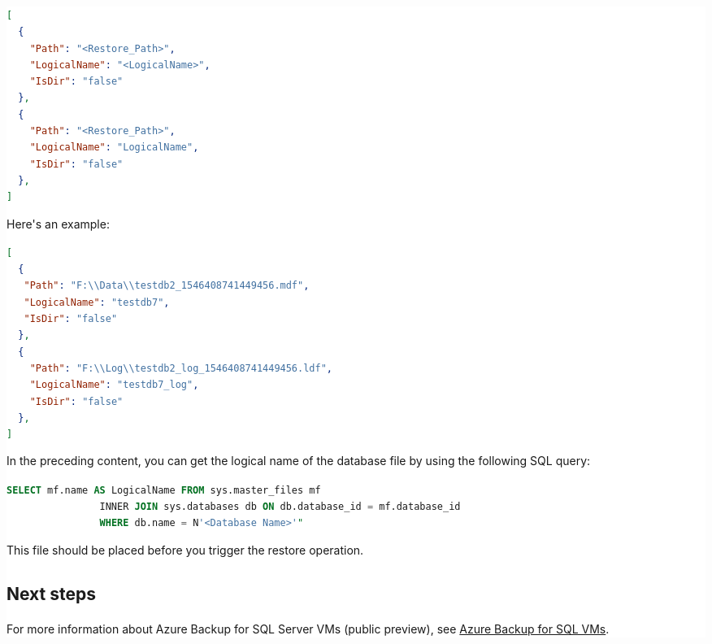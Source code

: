 ```json
[
  {
    "Path": "<Restore_Path>",
    "LogicalName": "<LogicalName>",
    "IsDir": "false"
  },
  {
    "Path": "<Restore_Path>",
    "LogicalName": "LogicalName",
    "IsDir": "false"
  },  
]
```

Here's an example:

```json
[
  {
   "Path": "F:\\Data\\testdb2_1546408741449456.mdf",
   "LogicalName": "testdb7",
   "IsDir": "false"
  },
  {
    "Path": "F:\\Log\\testdb2_log_1546408741449456.ldf",
    "LogicalName": "testdb7_log",
    "IsDir": "false"
  },  
]
```

In the preceding content, you can get the logical name of the database file by using the following SQL query:

```sql
SELECT mf.name AS LogicalName FROM sys.master_files mf
                INNER JOIN sys.databases db ON db.database_id = mf.database_id
                WHERE db.name = N'<Database Name>'"
  ```

This file should be placed before you trigger the restore operation.

## Next steps

For more information about Azure Backup for SQL Server VMs (public preview), see [Azure Backup for SQL VMs](../azure-sql/virtual-machines/windows/backup-restore.md#azbackup).
